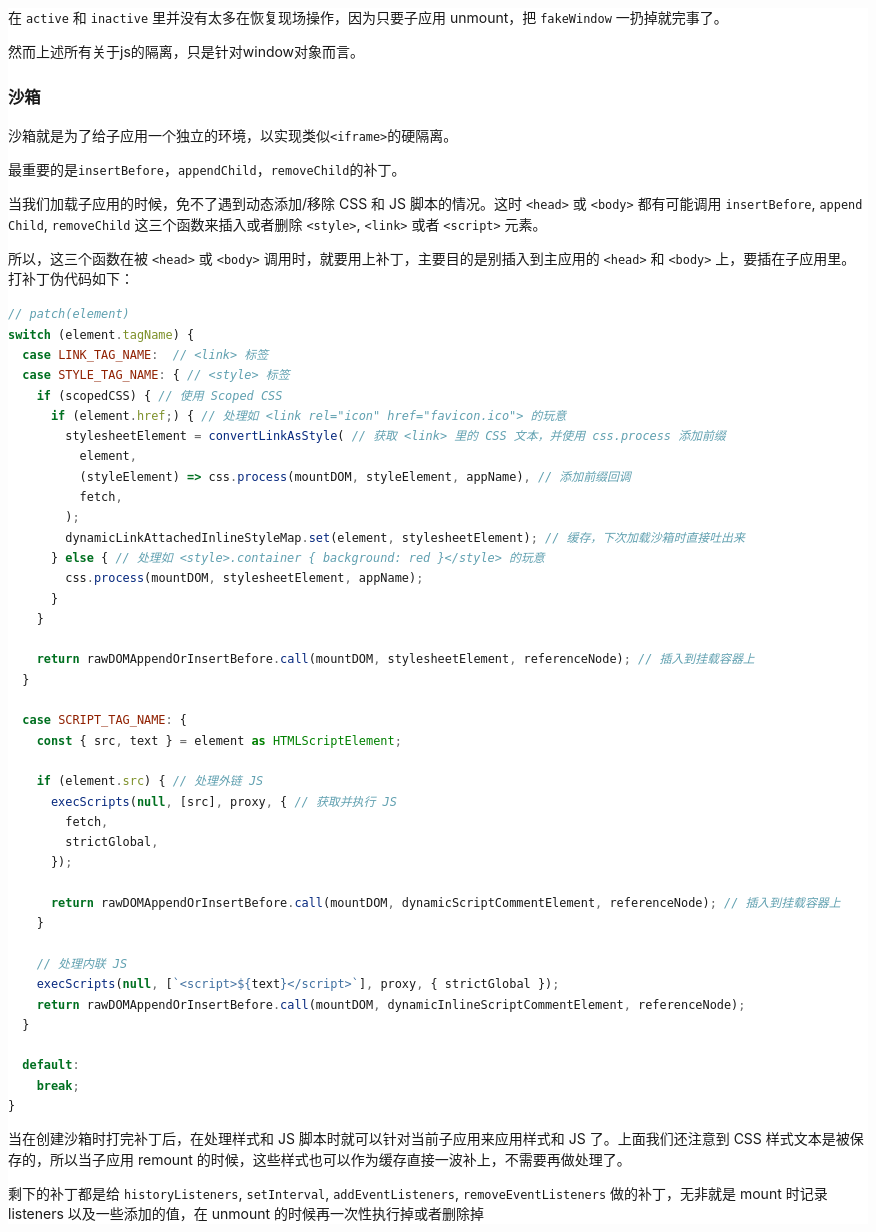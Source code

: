 在 `active` 和 `inactive` 里并没有太多在恢复现场操作，因为只要子应用 unmount，把 `fakeWindow` 一扔掉就完事了。

然而上述所有关于js的隔离，只是针对window对象而言。

### 沙箱

沙箱就是为了给子应用一个独立的环境，以实现类似`<iframe>`的硬隔离。

最重要的是`insertBefore`，`appendChild`，`removeChild`的补丁。

当我们加载子应用的时候，免不了遇到动态添加/移除 CSS 和 JS 脚本的情况。这时 `<head>` 或 `<body>` 都有可能调用 `insertBefore`, `appendChild`, `removeChild` 这三个函数来插入或者删除 `<style>`, `<link>` 或者 `<script>` 元素。

所以，这三个函数在被 `<head>` 或 `<body>` 调用时，就要用上补丁，主要目的是别插入到主应用的 `<head>` 和 `<body>` 上，要插在子应用里。打补丁伪代码如下：

~~~js
// patch(element)
switch (element.tagName) {
  case LINK_TAG_NAME:  // <link> 标签
  case STYLE_TAG_NAME: { // <style> 标签
    if (scopedCSS) { // 使用 Scoped CSS
      if (element.href;) { // 处理如 <link rel="icon" href="favicon.ico"> 的玩意
        stylesheetElement = convertLinkAsStyle( // 获取 <link> 里的 CSS 文本，并使用 css.process 添加前缀
          element,
          (styleElement) => css.process(mountDOM, styleElement, appName), // 添加前缀回调
          fetch,
        );
        dynamicLinkAttachedInlineStyleMap.set(element, stylesheetElement); // 缓存，下次加载沙箱时直接吐出来
      } else { // 处理如 <style>.container { background: red }</style> 的玩意
        css.process(mountDOM, stylesheetElement, appName);
      }
    }

    return rawDOMAppendOrInsertBefore.call(mountDOM, stylesheetElement, referenceNode); // 插入到挂载容器上
  }

  case SCRIPT_TAG_NAME: {
    const { src, text } = element as HTMLScriptElement;

    if (element.src) { // 处理外链 JS
      execScripts(null, [src], proxy, { // 获取并执行 JS
        fetch,
        strictGlobal,
      });

      return rawDOMAppendOrInsertBefore.call(mountDOM, dynamicScriptCommentElement, referenceNode); // 插入到挂载容器上
    }

    // 处理内联 JS
    execScripts(null, [`<script>${text}</script>`], proxy, { strictGlobal });
    return rawDOMAppendOrInsertBefore.call(mountDOM, dynamicInlineScriptCommentElement, referenceNode);
  }

  default:
    break;
}
~~~

当在创建沙箱时打完补丁后，在处理样式和 JS 脚本时就可以针对当前子应用来应用样式和 JS 了。上面我们还注意到 CSS 样式文本是被保存的，所以当子应用 remount 的时候，这些样式也可以作为缓存直接一波补上，不需要再做处理了。

剩下的补丁都是给 `historyListeners`, `setInterval`, `addEventListeners`, `removeEventListeners` 做的补丁，无非就是 mount 时记录 listeners 以及一些添加的值，在 unmount 的时候再一次性执行掉或者删除掉
